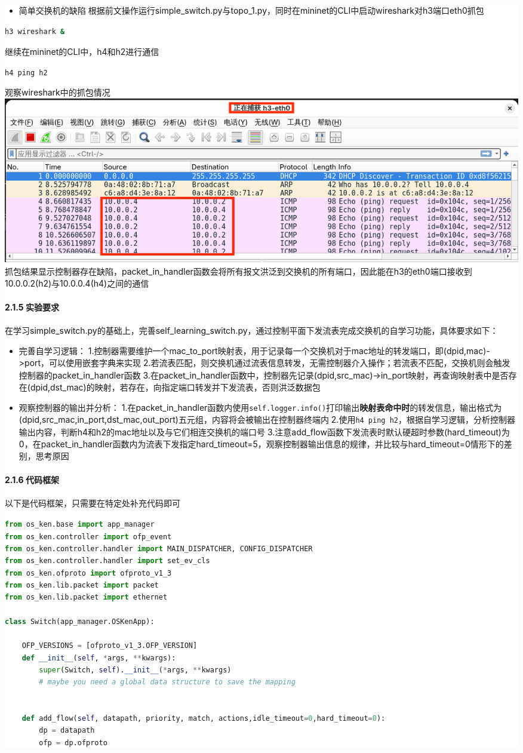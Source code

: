 - 简单交换机的缺陷
根据前文操作运行simple_switch.py与topo_1.py，同时在mininet的CLI中启动wireshark对h3端口eth0抓包
```bash
h3 wireshark &
```
继续在mininet的CLI中，h4和h2进行通信
```bash
h4 ping h2
```
观察wireshark中的抓包情况
![72af3c081254c22624ab2db6d47eafae](./images/72af3c081254c22624ab2db6d47eafae.png)
抓包结果显示控制器存在缺陷，packet_in_handler函数会将所有报文洪泛到交换机的所有端口，因此能在h3的eth0端口接收到10.0.0.2(h2)与10.0.0.4(h4)之间的通信


#### 2.1.5 实验要求

在学习simple_switch.py的基础上，完善self_learning_switch.py，通过控制平面下发流表完成交换机的自学习功能，具体要求如下：
- 完善自学习逻辑：
  1.控制器需要维护一个mac_to_port映射表，用于记录每一个交换机对于mac地址的转发端口，即(dpid,mac)->port，可以使用嵌套字典来实现
  2.若流表匹配，则交换机通过流表信息转发，无需控制器介入操作；若流表不匹配，交换机则会触发控制器的packet_in_handler函数
  3.在packet_in_handler函数中，控制器先记录(dpid,src_mac)->in_port映射，再查询映射表中是否存在(dpid,dst_mac)的映射，若存在，向指定端口转发并下发流表，否则洪泛数据包

- 观察控制器的输出并分析：
  1.在packet_in_handler函数内使用```self.logger.info()```打印输出**映射表命中时**的转发信息，输出格式为(dpid,src_mac,in_port,dst_mac,out_port)五元组，内容将会被输出在控制器终端内
  2.使用```h4 ping h2```，根据自学习逻辑，分析控制器输出内容，判断h4和h2的mac地址以及与它们相连交换机的端口号
  3.注意add_flow函数下发流表时默认硬超时参数(hard_timeout)为0，在packet_in_handler函数内为流表下发指定hard_timeout=5，观察控制器输出信息的规律，并比较与hard_timeout=0情形下的差别，思考原因

#### 2.1.6 代码框架
以下是代码框架，只需要在特定处补充代码即可
```python
from os_ken.base import app_manager
from os_ken.controller import ofp_event
from os_ken.controller.handler import MAIN_DISPATCHER, CONFIG_DISPATCHER
from os_ken.controller.handler import set_ev_cls
from os_ken.ofproto import ofproto_v1_3
from os_ken.lib.packet import packet
from os_ken.lib.packet import ethernet

class Switch(app_manager.OSKenApp):
    
    OFP_VERSIONS = [ofproto_v1_3.OFP_VERSION]
    def __init__(self, *args, **kwargs):
        super(Switch, self).__init__(*args, **kwargs)
        # maybe you need a global data structure to save the mapping
      
        
    def add_flow(self, datapath, priority, match, actions,idle_timeout=0,hard_timeout=0):
        dp = datapath
        ofp = dp.ofproto
```